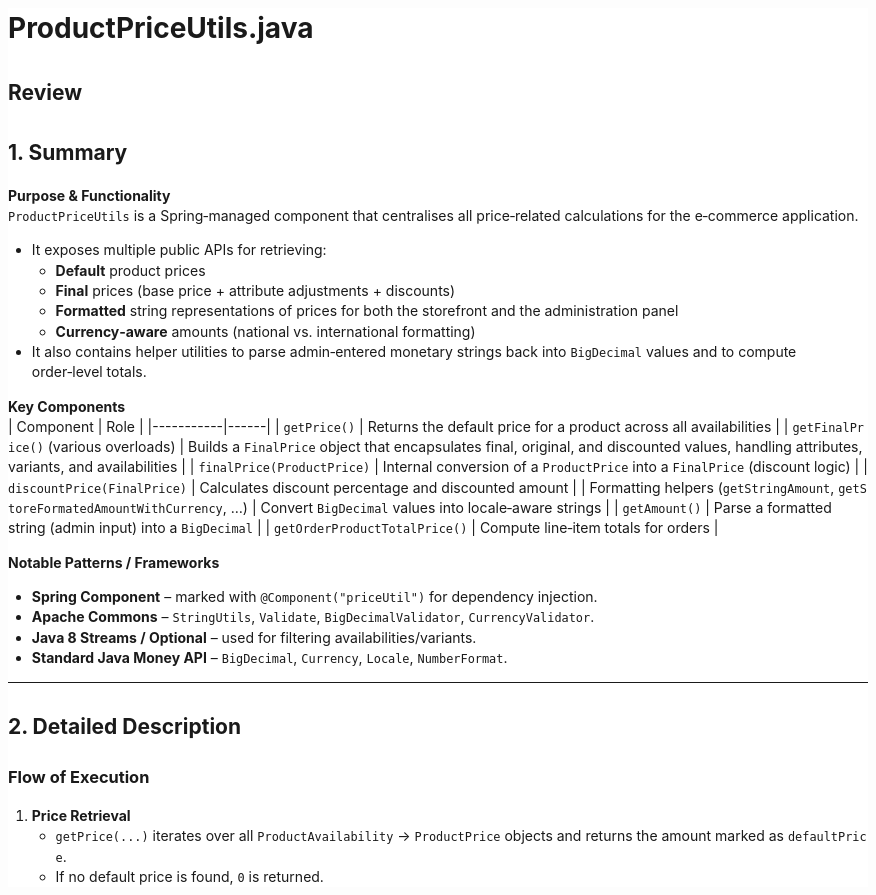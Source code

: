 # ProductPriceUtils.java

## Review

## 1. Summary

**Purpose & Functionality**  
`ProductPriceUtils` is a Spring‐managed component that centralises all price‑related calculations for the e‑commerce application.  
* It exposes multiple public APIs for retrieving:
  * **Default** product prices
  * **Final** prices (base price + attribute adjustments + discounts)
  * **Formatted** string representations of prices for both the storefront and the administration panel
  * **Currency‑aware** amounts (national vs. international formatting)
* It also contains helper utilities to parse admin‑entered monetary strings back into `BigDecimal` values and to compute order‑level totals.

**Key Components**  
| Component | Role |
|-----------|------|
| `getPrice()` | Returns the default price for a product across all availabilities |
| `getFinalPrice()` (various overloads) | Builds a `FinalPrice` object that encapsulates final, original, and discounted values, handling attributes, variants, and availabilities |
| `finalPrice(ProductPrice)` | Internal conversion of a `ProductPrice` into a `FinalPrice` (discount logic) |
| `discountPrice(FinalPrice)` | Calculates discount percentage and discounted amount |
| Formatting helpers (`getStringAmount`, `getStoreFormatedAmountWithCurrency`, …) | Convert `BigDecimal` values into locale‑aware strings |
| `getAmount()` | Parse a formatted string (admin input) into a `BigDecimal` |
| `getOrderProductTotalPrice()` | Compute line‑item totals for orders |

**Notable Patterns / Frameworks**  
* **Spring Component** – marked with `@Component("priceUtil")` for dependency injection.  
* **Apache Commons** – `StringUtils`, `Validate`, `BigDecimalValidator`, `CurrencyValidator`.  
* **Java 8 Streams / Optional** – used for filtering availabilities/variants.  
* **Standard Java Money API** – `BigDecimal`, `Currency`, `Locale`, `NumberFormat`.  

---

## 2. Detailed Description

### Flow of Execution

1. **Price Retrieval**  
   * `getPrice(...)` iterates over all `ProductAvailability` → `ProductPrice` objects and returns the amount marked as `defaultPrice`.  
   * If no default price is found, `0` is returned.  
